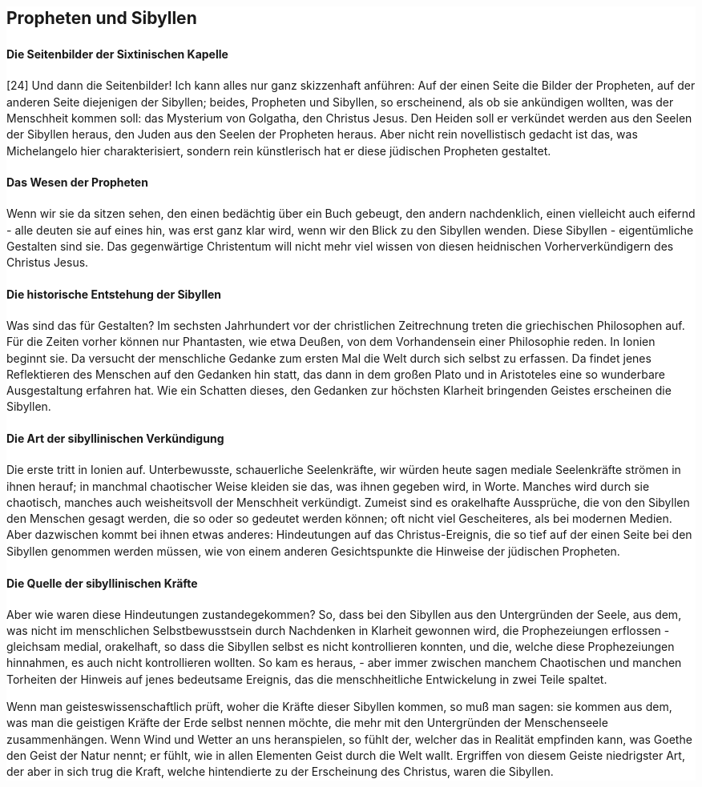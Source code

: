 ## Propheten und Sibyllen

#### Die Seitenbilder der Sixtinischen Kapelle

[24] Und dann die Seitenbilder! Ich kann alles nur ganz skizzenhaft anführen: Auf der einen Seite die Bilder der Propheten, auf der anderen Seite diejenigen der Sibyllen; beides, Propheten und Sibyllen, so erscheinend, als ob sie ankündigen wollten, was der Menschheit kommen soll: das Mysterium von Golgatha, den Christus Jesus. Den Heiden soll er verkündet werden aus den Seelen der Sibyllen heraus, den Juden aus den Seelen der Propheten heraus. Aber nicht rein novellistisch gedacht ist das, was Michelangelo hier charakterisiert, sondern rein künstlerisch hat er diese jüdischen Propheten gestaltet.

#### Das Wesen der Propheten

Wenn wir sie da sitzen sehen, den einen bedächtig über ein Buch gebeugt, den andern nachdenklich, einen vielleicht auch eifernd - alle deuten sie auf eines hin, was erst ganz klar wird, wenn wir den Blick zu den Sibyllen wenden. Diese Sibyllen - eigentümliche Gestalten sind sie. Das gegenwärtige Christentum will nicht mehr viel wissen von diesen heidnischen Vorherverkündigern des Christus Jesus.

#### Die historische Entstehung der Sibyllen

Was sind das für Gestalten? Im sechsten Jahrhundert vor der christlichen Zeitrechnung treten die griechischen Philosophen auf. Für die Zeiten vorher können nur Phantasten, wie etwa Deußen, von dem Vorhandensein einer Philosophie reden. In Ionien beginnt sie. Da versucht der menschliche Gedanke zum ersten Mal die Welt durch sich selbst zu erfassen. Da findet jenes Reflektieren des Menschen auf den Gedanken hin statt, das dann in dem großen Plato und in Aristoteles eine so wunderbare Ausgestaltung erfahren hat. Wie ein Schatten dieses, den Gedanken zur höchsten Klarheit bringenden Geistes erscheinen die Sibyllen.

#### Die Art der sibyllinischen Verkündigung

Die erste tritt in Ionien auf. Unterbewusste, schauerliche Seelenkräfte, wir würden heute sagen mediale Seelenkräfte strömen in ihnen herauf; in manchmal chaotischer Weise kleiden sie das, was ihnen gegeben wird, in Worte. Manches wird durch sie chaotisch, manches auch weisheitsvoll der Menschheit verkündigt. Zumeist sind es orakelhafte Aussprüche, die von den Sibyllen den Menschen gesagt werden, die so oder so gedeutet werden können; oft nicht viel Gescheiteres, als bei modernen Medien. Aber dazwischen kommt bei ihnen etwas anderes: Hindeutungen auf das Christus-Ereignis, die so tief auf der einen Seite bei den Sibyllen genommen werden müssen, wie von einem anderen Gesichtspunkte die Hinweise der jüdischen Propheten.

#### Die Quelle der sibyllinischen Kräfte

Aber wie waren diese Hindeutungen zustandegekommen? So, dass bei den Sibyllen aus den Untergründen der Seele, aus dem, was nicht im menschlichen Selbstbewusstsein durch Nachdenken in Klarheit gewonnen wird, die Prophezeiungen erflossen - gleichsam medial, orakelhaft, so dass die Sibyllen selbst es nicht kontrollieren konnten, und die, welche diese Prophezeiungen hinnahmen, es auch nicht kontrollieren wollten. So kam es heraus, - aber immer zwischen manchem Chaotischen und manchen Torheiten der Hinweis auf jenes bedeutsame Ereignis, das die menschheitliche Entwickelung in zwei Teile spaltet.

Wenn man geisteswissenschaftlich prüft, woher die Kräfte dieser Sibyllen kommen, so muß man sagen: sie kommen aus dem, was man die geistigen Kräfte der Erde selbst nennen möchte, die mehr mit den Untergründen der Menschenseele zusammenhängen. Wenn Wind und Wetter an uns heranspielen, so fühlt der, welcher das in Realität empfinden kann, was Goethe den Geist der Natur nennt; er fühlt, wie in allen Elementen Geist durch die Welt wallt. Ergriffen von diesem Geiste niedrigster Art, der aber in sich trug die Kraft, welche hintendierte zu der Erscheinung des Christus, waren die Sibyllen.
